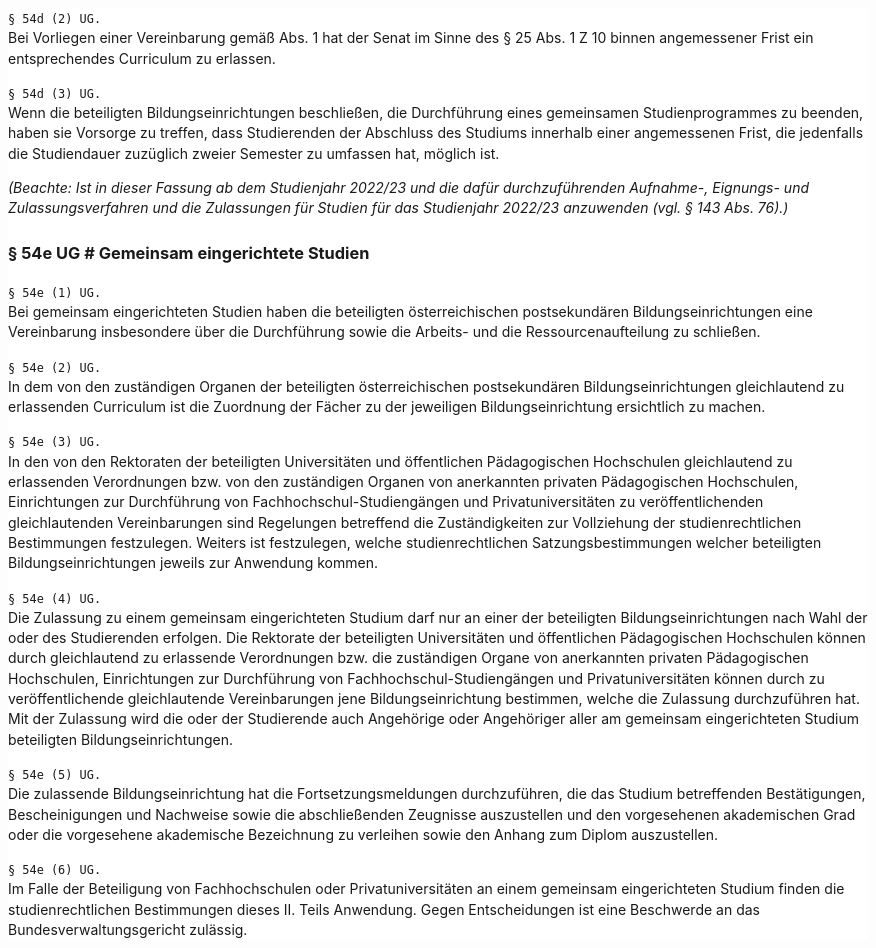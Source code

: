 `§ 54d (2) UG.`  
Bei Vorliegen einer Vereinbarung gemäß Abs. 1 hat der Senat im Sinne des § 25 Abs. 1 Z 10 binnen angemessener Frist ein entsprechendes Curriculum zu erlassen.

`§ 54d (3) UG.`  
Wenn die beteiligten Bildungseinrichtungen beschließen, die Durchführung eines gemeinsamen Studienprogrammes zu beenden, haben sie Vorsorge zu treffen, dass Studierenden der Abschluss des Studiums innerhalb einer angemessenen Frist, die jedenfalls die Studiendauer zuzüglich zweier Semester zu umfassen hat, möglich ist.

*(Beachte: Ist in dieser Fassung ab dem Studienjahr 2022/23 und die dafür durchzuführenden Aufnahme-, Eignungs- und Zulassungsverfahren und die Zulassungen für Studien für das Studienjahr 2022/23 anzuwenden (vgl. § 143 Abs. 76).)*

### § 54e UG # Gemeinsam eingerichtete Studien

`§ 54e (1) UG.`  
Bei gemeinsam eingerichteten Studien haben die beteiligten österreichischen postsekundären Bildungseinrichtungen eine Vereinbarung insbesondere über die Durchführung sowie die Arbeits- und die Ressourcenaufteilung zu schließen.

`§ 54e (2) UG.`  
In dem von den zuständigen Organen der beteiligten österreichischen postsekundären Bildungseinrichtungen gleichlautend zu erlassenden Curriculum ist die Zuordnung der Fächer zu der jeweiligen Bildungseinrichtung ersichtlich zu machen.

`§ 54e (3) UG.`  
In den von den Rektoraten der beteiligten Universitäten und öffentlichen Pädagogischen Hochschulen gleichlautend zu erlassenden Verordnungen bzw. von den zuständigen Organen von anerkannten privaten Pädagogischen Hochschulen, Einrichtungen zur Durchführung von Fachhochschul-Studiengängen und Privatuniversitäten zu veröffentlichenden gleichlautenden Vereinbarungen sind Regelungen betreffend die Zuständigkeiten zur Vollziehung der studienrechtlichen Bestimmungen festzulegen. Weiters ist festzulegen, welche studienrechtlichen Satzungsbestimmungen welcher beteiligten Bildungseinrichtungen jeweils zur Anwendung kommen.

`§ 54e (4) UG.`  
Die Zulassung zu einem gemeinsam eingerichteten Studium darf nur an einer der beteiligten Bildungseinrichtungen nach Wahl der oder des Studierenden erfolgen. Die Rektorate der beteiligten Universitäten und öffentlichen Pädagogischen Hochschulen können durch gleichlautend zu erlassende Verordnungen bzw. die zuständigen Organe von anerkannten privaten Pädagogischen Hochschulen, Einrichtungen zur Durchführung von Fachhochschul-Studiengängen und Privatuniversitäten können durch zu veröffentlichende gleichlautende Vereinbarungen jene Bildungseinrichtung bestimmen, welche die Zulassung durchzuführen hat. Mit der Zulassung wird die oder der Studierende auch Angehörige oder Angehöriger aller am gemeinsam eingerichteten Studium beteiligten Bildungseinrichtungen.

`§ 54e (5) UG.`  
Die zulassende Bildungseinrichtung hat die Fortsetzungsmeldungen durchzuführen, die das Studium betreffenden Bestätigungen, Bescheinigungen und Nachweise sowie die abschließenden Zeugnisse auszustellen und den vorgesehenen akademischen Grad oder die vorgesehene akademische Bezeichnung zu verleihen sowie den Anhang zum Diplom auszustellen.

`§ 54e (6) UG.`  
Im Falle der Beteiligung von Fachhochschulen oder Privatuniversitäten an einem gemeinsam eingerichteten Studium finden die studienrechtlichen Bestimmungen dieses II. Teils Anwendung. Gegen Entscheidungen ist eine Beschwerde an das Bundesverwaltungsgericht zulässig.
